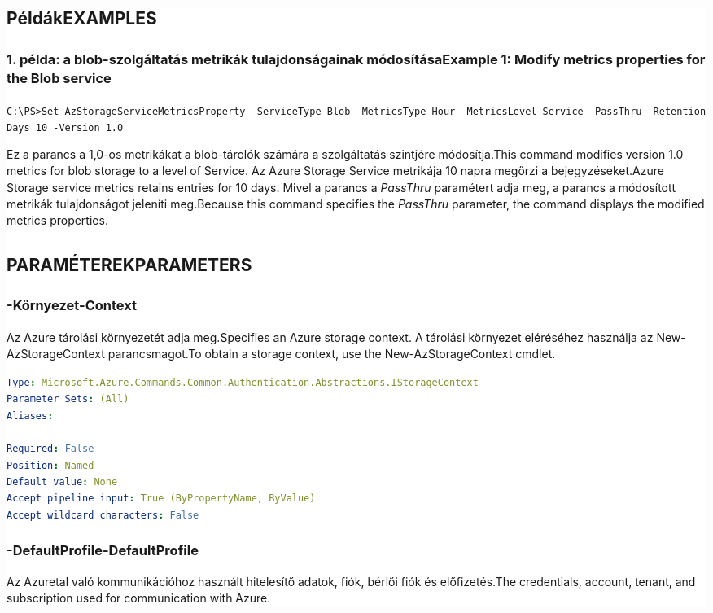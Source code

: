 ## <span data-ttu-id="057c6-107">Példák</span><span class="sxs-lookup"><span data-stu-id="057c6-107">EXAMPLES</span></span>

### <span data-ttu-id="057c6-108">1. példa: a blob-szolgáltatás metrikák tulajdonságainak módosítása</span><span class="sxs-lookup"><span data-stu-id="057c6-108">Example 1: Modify metrics properties for the Blob service</span></span>
```
C:\PS>Set-AzStorageServiceMetricsProperty -ServiceType Blob -MetricsType Hour -MetricsLevel Service -PassThru -RetentionDays 10 -Version 1.0
```

<span data-ttu-id="057c6-109">Ez a parancs a 1,0-os metrikákat a blob-tárolók számára a szolgáltatás szintjére módosítja.</span><span class="sxs-lookup"><span data-stu-id="057c6-109">This command modifies version 1.0 metrics for blob storage to a level of Service.</span></span>
<span data-ttu-id="057c6-110">Az Azure Storage Service metrikája 10 napra megőrzi a bejegyzéseket.</span><span class="sxs-lookup"><span data-stu-id="057c6-110">Azure Storage service metrics retains entries for 10 days.</span></span>
<span data-ttu-id="057c6-111">Mivel a parancs a *PassThru* paramétert adja meg, a parancs a módosított metrikák tulajdonságot jeleníti meg.</span><span class="sxs-lookup"><span data-stu-id="057c6-111">Because this command specifies the *PassThru* parameter, the command displays the modified metrics properties.</span></span>

## <span data-ttu-id="057c6-112">PARAMÉTEREK</span><span class="sxs-lookup"><span data-stu-id="057c6-112">PARAMETERS</span></span>

### <span data-ttu-id="057c6-113">-Környezet</span><span class="sxs-lookup"><span data-stu-id="057c6-113">-Context</span></span>
<span data-ttu-id="057c6-114">Az Azure tárolási környezetét adja meg.</span><span class="sxs-lookup"><span data-stu-id="057c6-114">Specifies an Azure storage context.</span></span>
<span data-ttu-id="057c6-115">A tárolási környezet eléréséhez használja az New-AzStorageContext parancsmagot.</span><span class="sxs-lookup"><span data-stu-id="057c6-115">To obtain a storage context, use the New-AzStorageContext cmdlet.</span></span>

```yaml
Type: Microsoft.Azure.Commands.Common.Authentication.Abstractions.IStorageContext
Parameter Sets: (All)
Aliases:

Required: False
Position: Named
Default value: None
Accept pipeline input: True (ByPropertyName, ByValue)
Accept wildcard characters: False
```

### <span data-ttu-id="057c6-116">-DefaultProfile</span><span class="sxs-lookup"><span data-stu-id="057c6-116">-DefaultProfile</span></span>
<span data-ttu-id="057c6-117">Az Azuretal való kommunikációhoz használt hitelesítő adatok, fiók, bérlői fiók és előfizetés.</span><span class="sxs-lookup"><span data-stu-id="057c6-117">The credentials, account, tenant, and subscription used for communication with Azure.</span></span>
